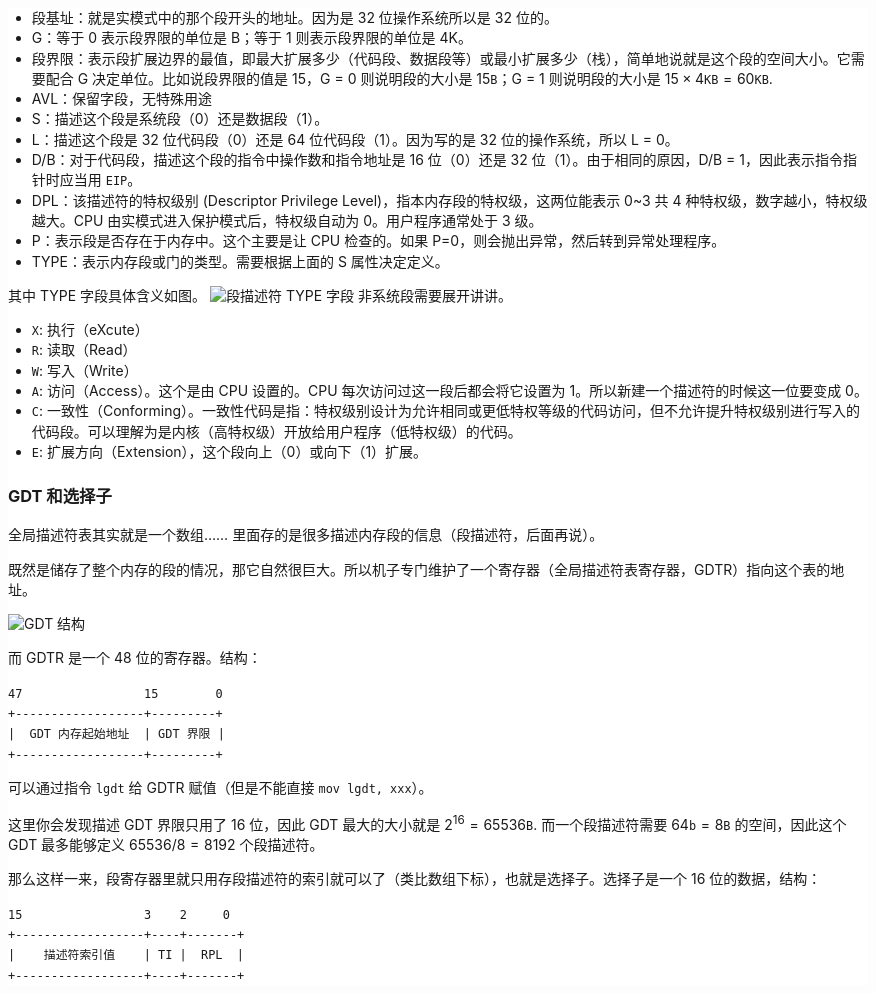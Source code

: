 - 段基址：就是实模式中的那个段开头的地址。因为是 32 位操作系统所以是 32 位的。
- G：等于 0 表示段界限的单位是 B；等于 1 则表示段界限的单位是 4K。
- 段界限：表示段扩展边界的最值，即最大扩展多少（代码段、数据段等）或最小扩展多少（栈），简单地说就是这个段的空间大小。它需要配合 G 决定单位。比如说段界限的值是 $15$，G = 0 则说明段的大小是 $15\texttt B$；G = 1 则说明段的大小是 $15\times 4\texttt{KB}=60\texttt{KB}$.
- AVL：保留字段，无特殊用途
- S：描述这个段是系统段（0）还是数据段（1）。
- L：描述这个段是 32 位代码段（0）还是 64 位代码段（1）。因为写的是 32 位的操作系统，所以 L = 0。
- D/B：对于代码段，描述这个段的指令中操作数和指令地址是 16 位（0）还是 32 位（1）。由于相同的原因，D/B = 1，因此表示指令指针时应当用 `EIP`。
- DPL：该描述符的特权级别 (Descriptor Privilege Level)，指本内存段的特权级，这两位能表示 0~3 共 4 种特权级，数字越小，特权级越大。CPU 由实模式进入保护模式后，特权级自动为 0。用户程序通常处于 3 级。
- P：表示段是否存在于内存中。这个主要是让 CPU 检查的。如果 P=0，则会抛出异常，然后转到异常处理程序。
- TYPE：表示内存段或门的类型。需要根据上面的 S 属性决定定义。

其中 TYPE 字段具体含义如图。
![段描述符 TYPE 字段](sd-type.png)
非系统段需要展开讲讲。

- `X`: 执行（eXcute）
- `R`: 读取（Read）
- `W`: 写入（Write）
- `A`: 访问（Access）。这个是由 CPU 设置的。CPU 每次访问过这一段后都会将它设置为 1。所以新建一个描述符的时候这一位要变成 0。
- `C`: 一致性（Conforming）。一致性代码是指：特权级别设计为允许相同或更低特权等级的代码访问，但不允许提升特权级别进行写入的代码段。可以理解为是内核（高特权级）开放给用户程序（低特权级）的代码。
- `E`: 扩展方向（Extension），这个段向上（0）或向下（1）扩展。

### GDT 和选择子

全局描述符表其实就是一个数组…… 里面存的是很多描述内存段的信息（段描述符，后面再说）。

既然是储存了整个内存的段的情况，那它自然很巨大。所以机子专门维护了一个寄存器（全局描述符表寄存器，GDTR）指向这个表的地址。

![GDT 结构](gdt.png)

而 GDTR 是一个 48 位的寄存器。结构：

```plaintext
47                 15        0
+------------------+---------+
|  GDT 内存起始地址  | GDT 界限 |
+------------------+---------+
```

可以通过指令 `lgdt` 给 GDTR 赋值（但是不能直接 `mov lgdt, xxx`）。

这里你会发现描述 GDT 界限只用了 16 位，因此 GDT 最大的大小就是 $2^{16}=65536\texttt B$. 而一个段描述符需要 $64\texttt{b}=8\texttt B$ 的空间，因此这个 GDT 最多能够定义 $65536/8=8192$ 个段描述符。

那么这样一来，段寄存器里就只用存段描述符的索引就可以了（类比数组下标），也就是选择子。选择子是一个 16 位的数据，结构：

```plaintext
15                 3    2     0
+------------------+----+-------+
|    描述符索引值    | TI |  RPL  |
+------------------+----+-------+
```
